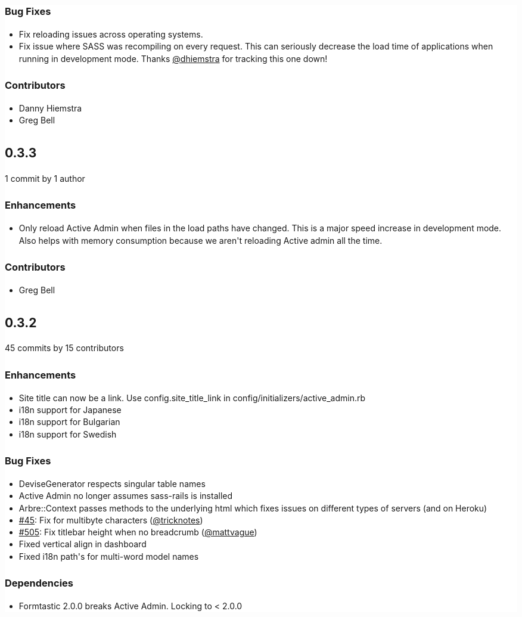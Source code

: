 ### Bug Fixes

* Fix reloading issues across operating systems.
* Fix issue where SASS was recompiling on every request. This can seriously
  decrease the load time of applications when running in development mode.
  Thanks [@dhiemstra][] for tracking this one down!

### Contributors

* Danny Hiemstra
* Greg Bell

## 0.3.3

1 commit by 1 author

### Enhancements

* Only reload Active Admin when files in the load paths have changed. This is a
  major speed increase in development mode. Also helps with memory consumption
  because we aren't reloading Active admin all the time.

### Contributors

* Greg Bell

## 0.3.2

45 commits by 15 contributors

### Enhancements

* Site title can now be a link. Use config.site_title_link in
  config/initializers/active_admin.rb
* i18n support for Japanese
* i18n support for Bulgarian
* i18n support for Swedish

### Bug Fixes

* DeviseGenerator respects singular table names
* Active Admin no longer assumes sass-rails is installed
* Arbre::Context passes methods to the underlying html which fixes
  issues on different types of servers (and on Heroku)
* [#45][]: Fix for multibyte characters ([@tricknotes][])
* [#505][]: Fix titlebar height when no breadcrumb ([@mattvague][])
* Fixed vertical align in dashboard
* Fixed i18n path's for multi-word model names

### Dependencies

* Formtastic 2.0.0 breaks Active Admin. Locking to < 2.0.0


[#21]: https://github.com/gregbell/active_admin/issues/21
[#22]: https://github.com/gregbell/active_admin/issues/22
[#28]: https://github.com/gregbell/active_admin/issues/28
[#31]: https://github.com/gregbell/active_admin/issues/31
[#32]: https://github.com/gregbell/active_admin/issues/32
[#38]: https://github.com/gregbell/active_admin/issues/38
[#42]: https://github.com/gregbell/active_admin/issues/42
[#45]: https://github.com/gregbell/active_admin/issues/45
[#48]: https://github.com/gregbell/active_admin/issues/48
[#52]: https://github.com/gregbell/active_admin/issues/52
[#55]: https://github.com/gregbell/active_admin/issues/55
[#69]: https://github.com/gregbell/active_admin/issues/69
[#77]: https://github.com/gregbell/active_admin/issues/77
[#92]: https://github.com/gregbell/active_admin/issues/92
[#95]: https://github.com/gregbell/active_admin/issues/95
[#96]: https://github.com/gregbell/active_admin/issues/96
[#99]: https://github.com/gregbell/active_admin/issues/99
[#100]: https://github.com/gregbell/active_admin/issues/100
[#110]: https://github.com/gregbell/active_admin/issues/110
[#122]: https://github.com/gregbell/active_admin/issues/122
[#131]: https://github.com/gregbell/active_admin/issues/131
[#135]: https://github.com/gregbell/active_admin/issues/135
[#154]: https://github.com/gregbell/active_admin/issues/154
[#171]: https://github.com/gregbell/active_admin/issues/171
[#186]: https://github.com/gregbell/active_admin/issues/186
[#197]: https://github.com/gregbell/active_admin/issues/197
[#222]: https://github.com/gregbell/active_admin/issues/222
[#235]: https://github.com/gregbell/active_admin/issues/235
[#248]: https://github.com/gregbell/active_admin/issues/248
[#255]: https://github.com/gregbell/active_admin/issues/255
[#332]: https://github.com/gregbell/active_admin/issues/332
[#369]: https://github.com/gregbell/active_admin/issues/369
[#381]: https://github.com/gregbell/active_admin/issues/381
[#428]: https://github.com/gregbell/active_admin/issues/428
[#468]: https://github.com/gregbell/active_admin/issues/468
[#470]: https://github.com/gregbell/active_admin/issues/470
[#496]: https://github.com/gregbell/active_admin/issues/496
[#505]: https://github.com/gregbell/active_admin/issues/505
[#527]: https://github.com/gregbell/active_admin/issues/527
[#551]: https://github.com/gregbell/active_admin/issues/551
[#555]: https://github.com/gregbell/active_admin/issues/555
[#590]: https://github.com/gregbell/active_admin/issues/590
[#601]: https://github.com/gregbell/active_admin/issues/601
[#605]: https://github.com/gregbell/active_admin/issues/605
[#623]: https://github.com/gregbell/active_admin/issues/623
[#624]: https://github.com/gregbell/active_admin/issues/624
[#637]: https://github.com/gregbell/active_admin/issues/637
[#638]: https://github.com/gregbell/active_admin/issues/638
[#644]: https://github.com/gregbell/active_admin/issues/644
[#689]: https://github.com/gregbell/active_admin/issues/689
[#711]: https://github.com/gregbell/active_admin/issues/711
[#723]: https://github.com/gregbell/active_admin/issues/723
[#741]: https://github.com/gregbell/active_admin/issues/741
[#751]: https://github.com/gregbell/active_admin/issues/751
[#758]: https://github.com/gregbell/active_admin/issues/758
[#780]: https://github.com/gregbell/active_admin/issues/780
[#869]: https://github.com/gregbell/active_admin/issues/869
[@DMajrekar]: https://github.com/DMajrekar
[@ZequeZ]: https://github.com/ZequeZ
[@bobbytables]: https://github.com/bobbytables
[@dhiemstra]: https://github.com/dhiemstra
[@doug316]: https://github.com/doug316
[@ebeigarts]: https://github.com/ebeigarts
[@emzeq]: https://github.com/emzeq
[@fabiokr]: https://github.com/fabiokr
[@fbuenemann]: https://github.com/fbuenemann
[@george]: https://github.com/george
[@gregbell]: https://github.com/gregbell
[@j]: https://github.com/j
[@jbarket]: https://github.com/jbarket
[@knoopx]: https://github.com/knoopx
[@krug]: https://github.com/krug
[@macfanatic]: https://github.com/macfanatic
[@mattvague]: https://github.com/mattvague
[@mwindwer]: https://github.com/mwindwer
[@page_title]: https://github.com/page_title
[@pcreux]: https://github.com/pcreux
[@per_page]: https://github.com/per_page
[@rolfb]: https://github.com/rolfb
[@samvincent]: https://github.com/samvincent
[@sftsang]: https://github.com/sftsang
[@shayfrendt]: https://github.com/shayfrendt
[@tricknotes]: https://github.com/tricknotes
[@utkarshkukreti]: https://github.com/utkarshkukreti
[@vairix]: https://github.com/vairix
[@watson]: https://github.com/watson